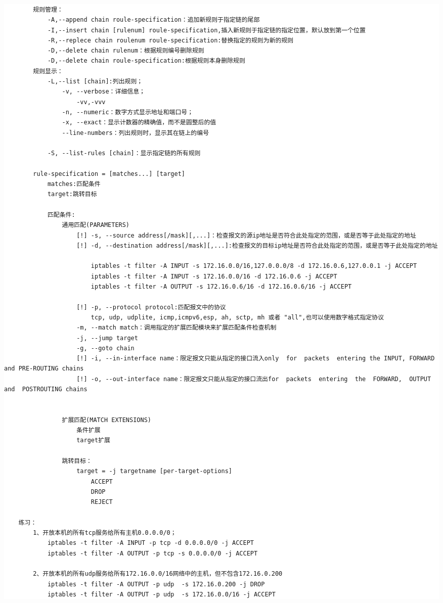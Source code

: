 	    	规则管理：
	    		-A,--append chain roule-specification：追加新规则于指定链的尾部
	    		-I,--insert chain [rulenum] roule-specification,插入新规则于指定链的指定位置，默认放到第一个位置
	    		-R,--replece chain roulenum roule-specification:替换指定的规则为新的规则
	    		-D,--delete chain rulenum：根据规则编号删除规则
	    		-D,--delete chain roule-specification:根据规则本身删除规则
	    	规则显示：
	    		-L,--list [chain]:列出规则；
	    			-v, --verbose：详细信息；
	    				-vv,-vvv
	    			-n, --numeric：数字方式显示地址和端口号；
	    			-x, --exact：显示计数器的精确值，而不是圆整后的值
	    			--line-numbers：列出规则时，显示其在链上的编号
	
	    		-S, --list-rules [chain]：显示指定链的所有规则
	
	    	rule-specification = [matches...] [target]
	    		matches:匹配条件
	    		target:跳转目标
	
	    		匹配条件:
	    			通用匹配(PARAMETERS)
	    				[!] -s, --source address[/mask][,...]：检查报文的源ip地址是否符合此处指定的范围，或是否等于此处指定的地址
	    				[!] -d, --destination address[/mask][,...]:检查报文的目标ip地址是否符合此处指定的范围，或是否等于此处指定的地址
	
	    					iptables -t filter -A INPUT -s 172.16.0.0/16,127.0.0.0/8 -d 172.16.0.6,127.0.0.1 -j ACCEPT
	    					iptables -t filter -A INPUT -s 172.16.0.0/16 -d 172.16.0.6 -j ACCEPT
	    					iptables -t filter -A OUTPUT -s 172.16.0.6/16 -d 172.16.0.6/16 -j ACCEPT
	
	    				[!] -p, --protocol protocol:匹配报文中的协议
	    					tcp, udp, udplite, icmp,icmpv6,esp, ah, sctp, mh 或者 "all",也可以使用数字格式指定协议
	    				-m, --match match：调用指定的扩展匹配模块来扩展匹配条件检查机制
	    				-j, --jump target
	    				-g, --goto chain
	    				[!] -i, --in-interface name：限定报文只能从指定的接口流入only  for  packets  entering the INPUT, FORWARD and PRE‐ROUTING chains
	    				[!] -o, --out-interface name：限定报文只能从指定的接口流出for  packets  entering  the  FORWARD,  OUTPUT  and  POSTROUTING chains


	    			扩展匹配(MATCH EXTENSIONS)
	    				条件扩展
	    				target扩展
	
	    			跳转目标：
	    				target = -j targetname [per-target-options]
		    				ACCEPT
		    				DROP
		    				REJECT
	
		练习：
			1、开放本机的所有tcp服务给所有主机0.0.0.0/0；
				iptables -t filter -A INPUT -p tcp -d 0.0.0.0/0 -j ACCEPT
				iptables -t filter -A OUTPUT -p tcp -s 0.0.0.0/0 -j ACCEPT
	
			2、开放本机的所有udp服务给所有172.16.0.0/16网络中的主机，但不包含172.16.0.200
				iptables -t filter -A OUTPUT -p udp  -s 172.16.0.200 -j DROP
				iptables -t filter -A OUTPUT -p udp  -s 172.16.0.0/16 -j ACCEPT
	